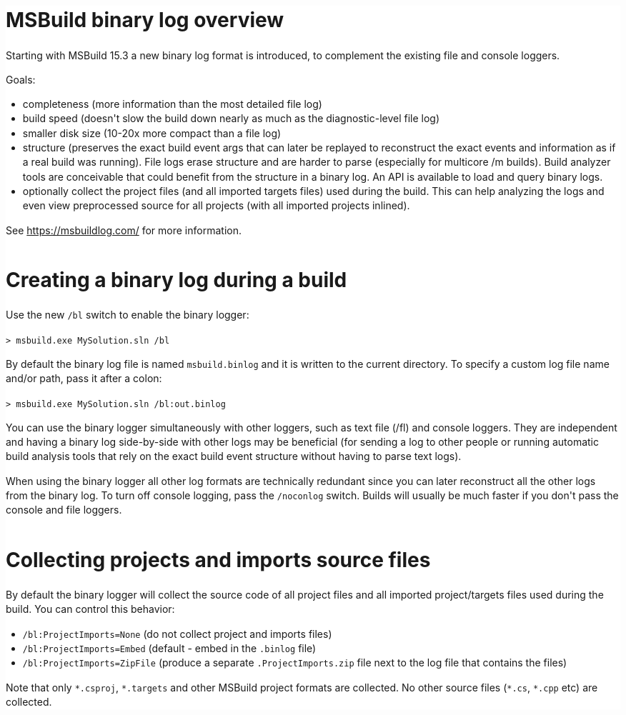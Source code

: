 # MSBuild binary log overview

Starting with MSBuild 15.3 a new binary log format is introduced, to complement the existing file and console loggers.

Goals:
 * completeness (more information than the most detailed file log)
 * build speed (doesn't slow the build down nearly as much as the diagnostic-level file log)
 * smaller disk size (10-20x more compact than a file log)
 * structure (preserves the exact build event args that can later be replayed to reconstruct the exact events and information as if a real build was running). File logs erase structure and are harder to parse (especially for multicore /m builds). Build analyzer tools are conceivable that could benefit from the structure in a binary log. An API is available to load and query binary logs.
 * optionally collect the project files (and all imported targets files) used during the build. This can help analyzing the logs and even view preprocessed source for all projects (with all imported projects inlined).

See https://msbuildlog.com/ for more information.

# Creating a binary log during a build

Use the new `/bl` switch to enable the binary logger:
```
> msbuild.exe MySolution.sln /bl
```

By default the binary log file is named `msbuild.binlog` and it is written to the current directory. To specify a custom log file name and/or path, pass it after a colon:
```
> msbuild.exe MySolution.sln /bl:out.binlog
```

You can use the binary logger simultaneously with other loggers, such as text file (/fl) and console loggers. They are independent and having a binary log side-by-side with other logs may be beneficial (for sending a log to other people or running automatic build analysis tools that rely on the exact build event structure without having to parse text logs).

When using the binary logger all other log formats are technically redundant since you can later reconstruct all the other logs from the binary log. To turn off console logging, pass the `/noconlog` switch. Builds will usually be much faster if you don't pass the console and file loggers.

# Collecting projects and imports source files

By default the binary logger will collect the source code of all project files and all imported project/targets files used during the build. You can control this behavior:
 * `/bl:ProjectImports=None` (do not collect project and imports files)
 * `/bl:ProjectImports=Embed` (default - embed in the `.binlog` file)
 * `/bl:ProjectImports=ZipFile` (produce a separate `.ProjectImports.zip` file next to the log file that contains the files)

Note that only `*.csproj`, `*.targets` and other MSBuild project formats are collected. No other source files (`*.cs`, `*.cpp` etc) are collected.
